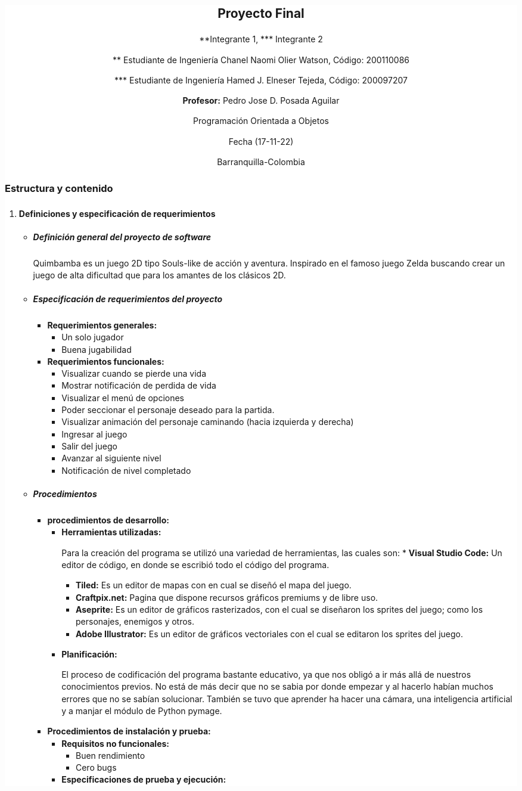 <center> <h2> Proyecto Final </h2> 
**Integrante 1, *** Integrante 2

** Estudiante de Ingeniería Chanel Naomi Olier Watson, Código: 200110086 

*** Estudiante de Ingeniería Hamed J. Elneser Tejeda, Código: 200097207 

<b>Profesor:</b> Pedro Jose D. Posada Aguilar 

Programación Orientada a Objetos 

Fecha (17-11-22) 

Barranquilla-Colombia 
</center>

### **Estructura y contenido**

1. #### **Definiciones y especificación de requerimientos**
	*  <h5> Definición general del proyecto de software </h5> <p class=text-align-justify>Quimbamba es un juego 2D tipo Souls-like de acción y aventura. Inspirado en el famoso juego Zelda buscando crear un juego de alta dificultad que para los amantes de los clásicos 2D. </p>
	* ##### **Especificación de requerimientos del proyecto** 
		* **Requerimientos generales:**
			* Un solo jugador
			* Buena jugabilidad
		* **Requerimientos funcionales:**
			* Visualizar cuando se pierde una vida
			* Mostrar notificación de perdida de vida
			* Visualizar el menú de opciones
			* Poder seccionar el personaje deseado para la partida.
			*  Visualizar animación del personaje caminando (hacia izquierda y derecha)
			*  Ingresar al juego
			*  Salir del juego
			*  Avanzar al siguiente nivel
			*  Notificación de nivel completado


	* ##### Procedimientos
		* **procedimientos de desarrollo:** 
			* **Herramientas utilizadas:<p class=text-align-justify>** Para la creación del programa se utilizó una variedad de herramientas, las cuales son: 
				  * **Visual Studio Code:** Un editor de código, en donde se escribió todo el código del programa.
			    * **Tiled:** Es un editor de mapas con en cual se diseñó el mapa del juego.
			    * **Craftpix.net:** Pagina que dispone recursos gráficos premiums y de libre uso. 
			    * **Aseprite:** Es un editor de gráficos rasterizados, con el cual se diseñaron los sprites del  juego; como los personajes, enemigos y otros.
			    * **Adobe Illustrator:** Es un editor de gráficos vectoriales con el cual se editaron los sprites del juego.</p>
			* **Planificación:** <p class=text-align-justify> El proceso de codificación del programa bastante educativo, ya que nos obligó a ir más allá de nuestros conocimientos previos. No está de más decir que no se sabia por donde empezar y al hacerlo habían muchos errores que no se sabían solucionar. También se tuvo que aprender ha hacer una cámara, una inteligencia artificial y a manjar el módulo de Python pymage.</p>
		* **Procedimientos de instalación y prueba:** 
			* **Requisitos no funcionales:**
				* Buen rendimiento
				* Cero bugs
			* **Especificaciones de prueba y ejecución:** 
